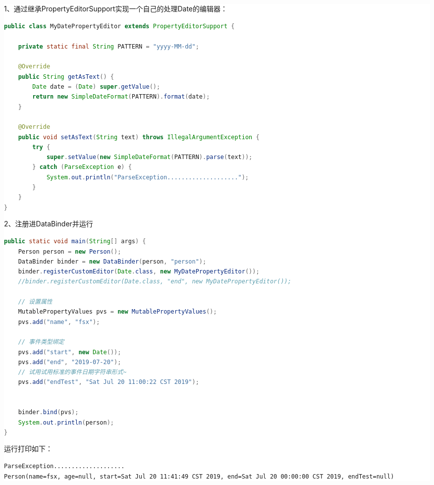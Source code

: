 1、通过继承PropertyEditorSupport实现一个自己的处理Date的编辑器：

```java
public class MyDatePropertyEditor extends PropertyEditorSupport {

    private static final String PATTERN = "yyyy-MM-dd";

    @Override
    public String getAsText() {
        Date date = (Date) super.getValue();
        return new SimpleDateFormat(PATTERN).format(date);
    }

    @Override
    public void setAsText(String text) throws IllegalArgumentException {
        try {
            super.setValue(new SimpleDateFormat(PATTERN).parse(text));
        } catch (ParseException e) {
            System.out.println("ParseException....................");
        }
    }
}
```

2、注册进DataBinder并运行

```java
public static void main(String[] args) {
    Person person = new Person();
    DataBinder binder = new DataBinder(person, "person");
    binder.registerCustomEditor(Date.class, new MyDatePropertyEditor());
    //binder.registerCustomEditor(Date.class, "end", new MyDatePropertyEditor());

    // 设置属性
    MutablePropertyValues pvs = new MutablePropertyValues();
    pvs.add("name", "fsx");

    // 事件类型绑定
    pvs.add("start", new Date());
    pvs.add("end", "2019-07-20");
    // 试用试用标准的事件日期字符串形式~
    pvs.add("endTest", "Sat Jul 20 11:00:22 CST 2019");


    binder.bind(pvs);
    System.out.println(person);
}
```
运行打印如下：

```
ParseException....................
Person(name=fsx, age=null, start=Sat Jul 20 11:41:49 CST 2019, end=Sat Jul 20 00:00:00 CST 2019, endTest=null)
```
